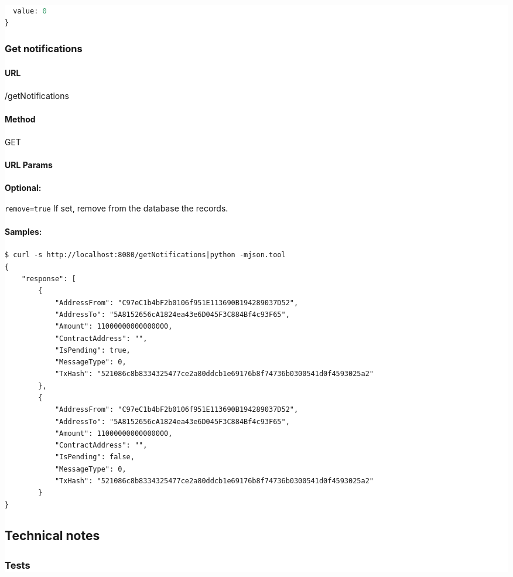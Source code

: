 ```javascript
  value: 0
}
```

### Get notifications

#### URL

  /getNotifications

#### Method

  GET

#### URL Params

   **Optional:**

   `remove=true`
   If set, remove from the database the records.

#### Samples:

```shell
$ curl -s http://localhost:8080/getNotifications|python -mjson.tool
{
    "response": [
        {
            "AddressFrom": "C97eC1b4bF2b0106f951E113690B194289037D52",
            "AddressTo": "5A8152656cA1824ea43e6D045F3C884Bf4c93F65",
            "Amount": 11000000000000000,
            "ContractAddress": "",
            "IsPending": true,
            "MessageType": 0,
            "TxHash": "521086c8b8334325477ce2a80ddcb1e69176b8f74736b0300541d0f4593025a2"
        },
        {
            "AddressFrom": "C97eC1b4bF2b0106f951E113690B194289037D52",
            "AddressTo": "5A8152656cA1824ea43e6D045F3C884Bf4c93F65",
            "Amount": 11000000000000000,
            "ContractAddress": "",
            "IsPending": false,
            "MessageType": 0,
            "TxHash": "521086c8b8334325477ce2a80ddcb1e69176b8f74736b0300541d0f4593025a2"
        }
}
```


## Technical notes

### Tests
